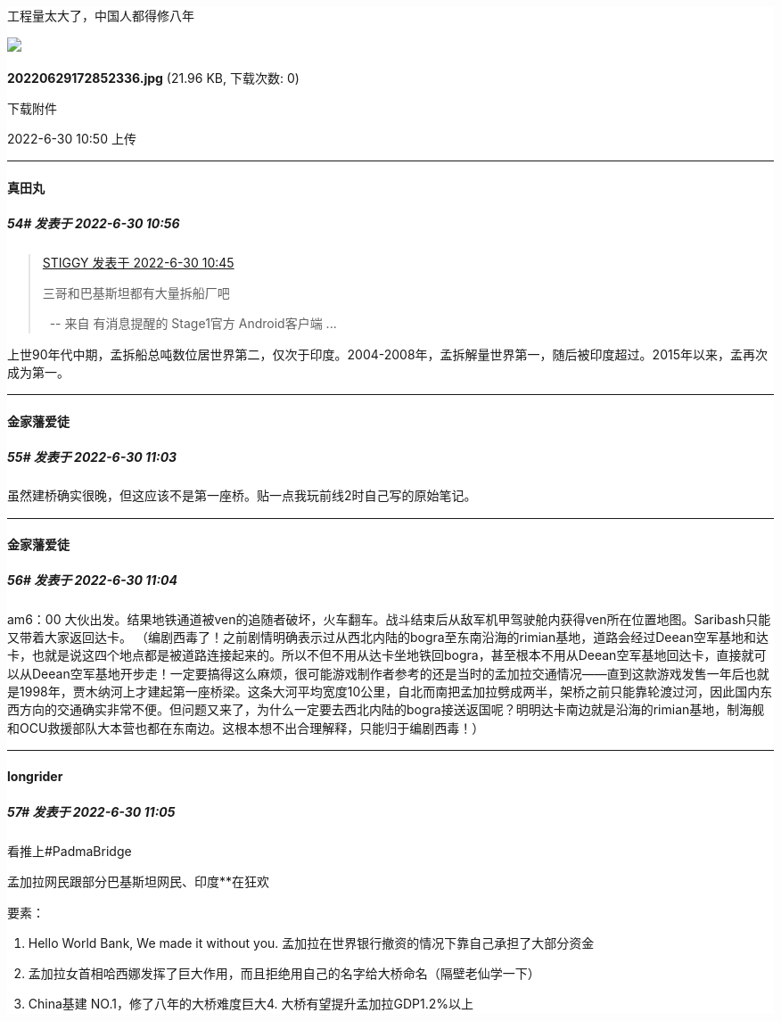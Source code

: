 工程量太大了，中国人都得修八年

<img src="https://img.saraba1st.com/forum/202206/30/105042fj1g3gibvi5ovjby.jpg" referrerpolicy="no-referrer">

<strong>20220629172852336.jpg</strong> (21.96 KB, 下载次数: 0)

下载附件

2022-6-30 10:50 上传

*****

####  真田丸  
##### 54#       发表于 2022-6-30 10:56

<blockquote><a href="httphttps://bbs.saraba1st.com/2b/forum.php?mod=redirect&amp;goto=findpost&amp;pid=56469231&amp;ptid=2078635" target="_blank">STIGGY 发表于 2022-6-30 10:45</a>

三哥和巴基斯坦都有大量拆船厂吧

  -- 来自 有消息提醒的 Stage1官方 Android客户端 ...</blockquote>
上世90年代中期，孟拆船总吨数位居世界第二，仅次于印度。2004-2008年，孟拆解量世界第一，随后被印度超过。2015年以来，孟再次成为第一。

*****

####  金家藩爱徒  
##### 55#       发表于 2022-6-30 11:03

虽然建桥确实很晚，但这应该不是第一座桥。贴一点我玩前线2时自己写的原始笔记。

*****

####  金家藩爱徒  
##### 56#       发表于 2022-6-30 11:04

am6：00 大伙出发。结果地铁通道被ven的追随者破坏，火车翻车。战斗结束后从敌军机甲驾驶舱内获得ven所在位置地图。Saribash只能又带着大家返回达卡。 （编剧西毒了！之前剧情明确表示过从西北内陆的bogra至东南沿海的rimian基地，道路会经过Deean空军基地和达卡，也就是说这四个地点都是被道路连接起来的。所以不但不用从达卡坐地铁回bogra，甚至根本不用从Deean空军基地回达卡，直接就可以从Deean空军基地开步走！一定要搞得这么麻烦，很可能游戏制作者参考的还是当时的孟加拉交通情况——直到这款游戏发售一年后也就是1998年，贾木纳河上才建起第一座桥梁。这条大河平均宽度10公里，自北而南把孟加拉劈成两半，架桥之前只能靠轮渡过河，因此国内东西方向的交通确实非常不便。但问题又来了，为什么一定要去西北内陆的bogra接送返国呢？明明达卡南边就是沿海的rimian基地，制海舰和OCU救援部队大本营也都在东南边。这根本想不出合理解释，只能归于编剧西毒！）

*****

####  longrider  
##### 57#       发表于 2022-6-30 11:05

看推上#PadmaBridge

孟加拉网民跟部分巴基斯坦网民、印度**在狂欢

要素：

1. Hello World Bank, We made it without you. 孟加拉在世界银行撤资的情况下靠自己承担了大部分资金

2. 孟加拉女首相哈西娜发挥了巨大作用，而且拒绝用自己的名字给大桥命名（隔壁老仙学一下）

3. China基建 NO.1，修了八年的大桥难度巨大4. 大桥有望提升孟加拉GDP1.2%以上
